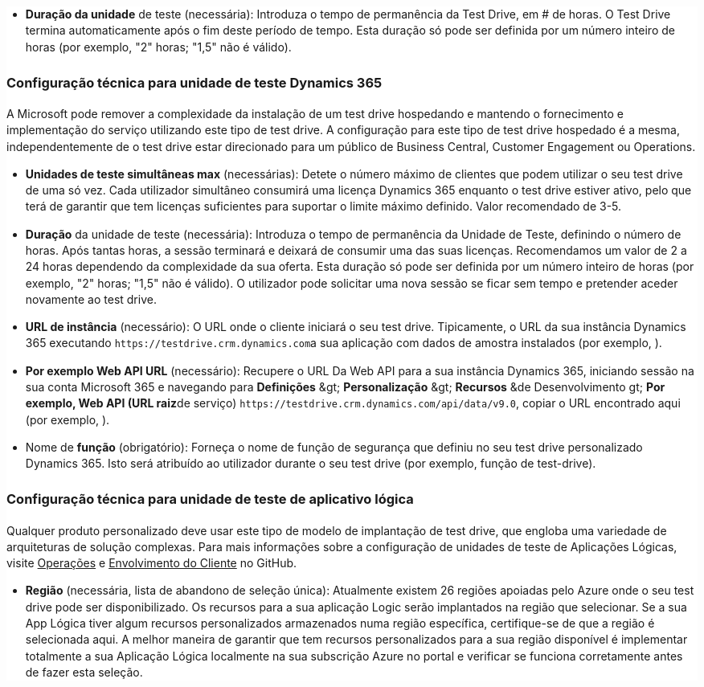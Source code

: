 - **Duração da unidade** de teste (necessária): Introduza o tempo de permanência da Test Drive, em # de horas. O Test Drive termina automaticamente após o fim deste período de tempo. Esta duração só pode ser definida por um número inteiro de horas (por exemplo, "2" horas; "1,5" não é válido).

### <a name="technical-configuration-for-dynamics-365-test-drive"></a>Configuração técnica para unidade de teste Dynamics 365

A Microsoft pode remover a complexidade da instalação de um test drive hospedando e mantendo o fornecimento e implementação do serviço utilizando este tipo de test drive. A configuração para este tipo de test drive hospedado é a mesma, independentemente de o test drive estar direcionado para um público de Business Central, Customer Engagement ou Operations.

- **Unidades de teste simultâneas max** (necessárias): Detete o número máximo de clientes que podem utilizar o seu test drive de uma só vez. Cada utilizador simultâneo consumirá uma licença Dynamics 365 enquanto o test drive estiver ativo, pelo que terá de garantir que tem licenças suficientes para suportar o limite máximo definido. Valor recomendado de 3-5.

- **Duração** da unidade de teste (necessária): Introduza o tempo de permanência da Unidade de Teste, definindo o número de horas. Após tantas horas, a sessão terminará e deixará de consumir uma das suas licenças. Recomendamos um valor de 2 a 24 horas dependendo da complexidade da sua oferta. Esta duração só pode ser definida por um número inteiro de horas (por exemplo, "2" horas; "1,5" não é válido).  O utilizador pode solicitar uma nova sessão se ficar sem tempo e pretender aceder novamente ao test drive.

- **URL de instância** (necessário): O URL onde o cliente iniciará o seu test drive. Tipicamente, o URL da sua instância Dynamics 365 executando `https://testdrive.crm.dynamics.com`a sua aplicação com dados de amostra instalados (por exemplo, ).

- **Por exemplo Web API URL** (necessário): Recupere o URL Da Web API para a sua instância Dynamics 365, iniciando sessão na sua conta Microsoft 365 e navegando para **Definições** \&gt; **Personalização** \&gt; **Recursos** \&de Desenvolvimento gt; **Por exemplo, Web API (URL raiz**de serviço) `https://testdrive.crm.dynamics.com/api/data/v9.0`, copiar o URL encontrado aqui (por exemplo, ).

- Nome de **função** (obrigatório): Forneça o nome de função de segurança que definiu no seu test drive personalizado Dynamics 365. Isto será atribuído ao utilizador durante o seu test drive (por exemplo, função de test-drive).

### <a name="technical-configuration-for-logic-app-test-drive"></a>Configuração técnica para unidade de teste de aplicativo lógica

Qualquer produto personalizado deve usar este tipo de modelo de implantação de test drive, que engloba uma variedade de arquiteturas de solução complexas. Para mais informações sobre a configuração de unidades de teste de Aplicações Lógicas, visite [Operações](https://github.com/Microsoft/AppSource/blob/master/Setup-your-Azure-subscription-for-Dynamics365-Operations-Test-Drives.md) e [Envolvimento do Cliente](https://github.com/Microsoft/AppSource/wiki/Setting-up-Test-Drives-for-Dynamics-365-app) no GitHub.

- **Região** (necessária, lista de abandono de seleção única): Atualmente existem 26 regiões apoiadas pelo Azure onde o seu test drive pode ser disponibilizado. Os recursos para a sua aplicação Logic serão implantados na região que selecionar. Se a sua App Lógica tiver algum recursos personalizados armazenados numa região específica, certifique-se de que a região é selecionada aqui. A melhor maneira de garantir que tem recursos personalizados para a sua região disponível é implementar totalmente a sua Aplicação Lógica localmente na sua subscrição Azure no portal e verificar se funciona corretamente antes de fazer esta seleção.
